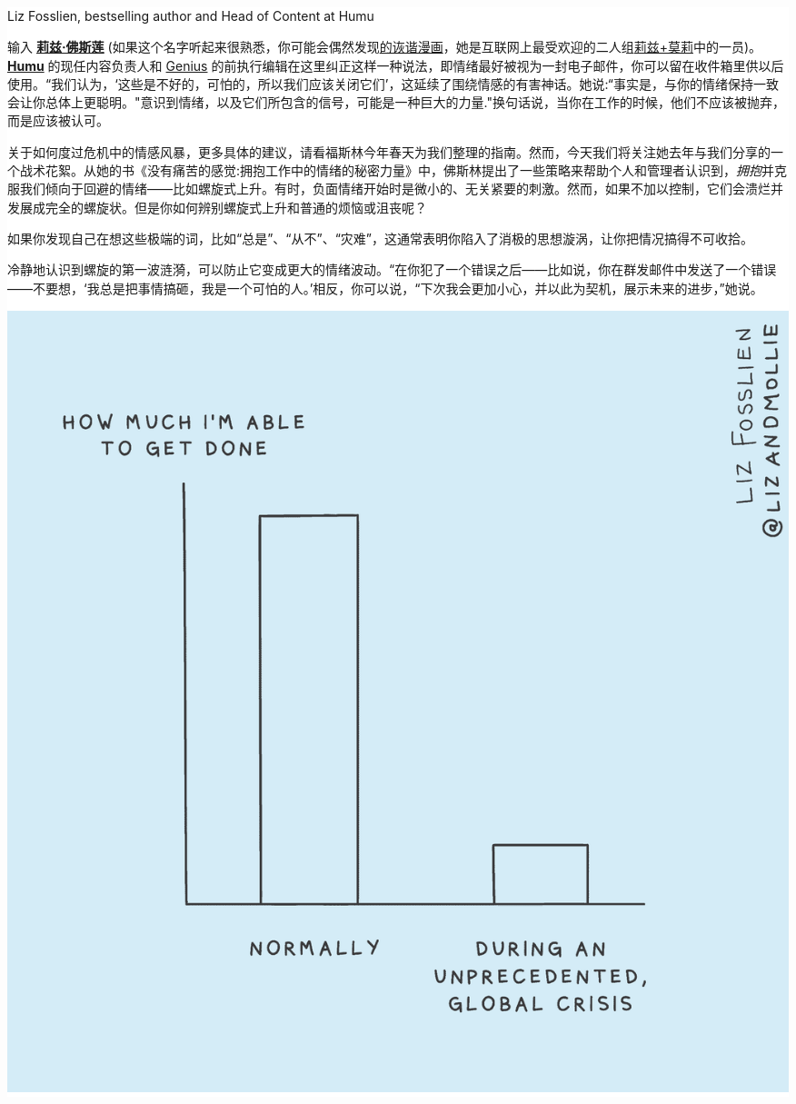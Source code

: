Liz Fosslien, bestselling author and Head of Content at Humu

输入 **[莉兹·佛斯莲](http://fosslien.com "null")** (如果这个名字听起来很熟悉，你可能会偶然发现[的诙谐漫画](https://www.instagram.com/lizandmollie/ "null")，她是互联网上最受欢迎的二人组[莉兹+莫莉](https://www.lizandmollie.com/ "null")中的一员)。 **[Humu](https://humu.com "null")** 的现任内容负责人和 [Genius](https://genius.com/Genius-founders-rap-genius-is-back-on-google-annotated "null") 的前执行编辑在这里纠正这样一种说法，即情绪最好被视为一封电子邮件，你可以留在收件箱里供以后使用。“我们认为，‘这些是不好的，可怕的，所以我们应该关闭它们’，这延续了围绕情感的有害神话。她说:“事实是，与你的情绪保持一致会让你总体上更聪明。"意识到情绪，以及它们所包含的信号，可能是一种巨大的力量."换句话说，当你在工作的时候，他们不应该被抛弃，而是应该被认可。

关于如何度过危机中的情感风暴，更多具体的建议，请看福斯林今年春天为我们整理的指南。然而，今天我们将关注她去年与我们分享的一个战术花絮。从她的书《没有痛苦的感觉:拥抱工作中的情绪的秘密力量》中，佛斯林提出了一些策略来帮助个人和管理者认识到，*拥抱*并克服我们倾向于回避的情绪——比如螺旋式上升。有时，负面情绪开始时是微小的、无关紧要的刺激。然而，如果不加以控制，它们会溃烂并发展成完全的螺旋状。但是你如何辨别螺旋式上升和普通的烦恼或沮丧呢？

如果你发现自己在想这些极端的词，比如“总是”、“从不”、“灾难”，这通常表明你陷入了消极的思想漩涡，让你把情况搞得不可收拾。

冷静地认识到螺旋的第一波涟漪，可以防止它变成更大的情绪波动。“在你犯了一个错误之后——比如说，你在群发邮件中发送了一个错误——不要想，‘我总是把事情搞砸，我是一个可怕的人。’相反，你可以说，“下次我会更加小心，并以此为契机，展示未来的进步，”她说。

![](img/8255ad6224ab9d2ec54910231aecaa8d.png)
